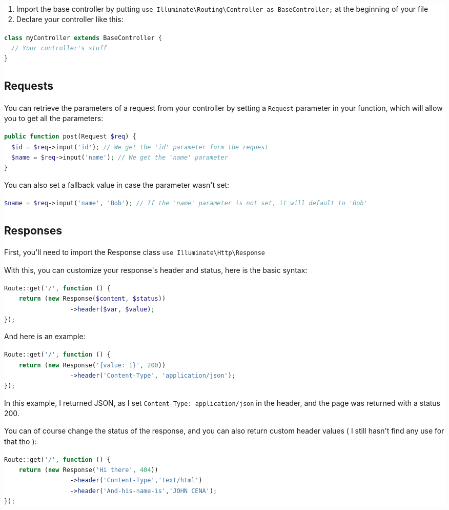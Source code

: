 1. Import the base controller by putting `use Illuminate\Routing\Controller as BaseController;` at the beginning of your file
2. Declare your controller like this:
```php
class myController extends BaseController {
  // Your controller's stuff
}
```

## Requests

You can retrieve the parameters of a request from your controller by setting a `Request` parameter in your function, which will allow you to get all the parameters:
```php
public function post(Request $req) {
  $id = $req->input('id'); // We get the 'id' parameter form the request
  $name = $req->input('name'); // We get the 'name' parameter
}
```

You can also set a fallback value in case the parameter wasn't set:

```php
$name = $req->input('name', 'Bob'); // If the 'name' parameter is not set, it will default to 'Bob'
```

## Responses

First, you'll need to import the Response class `use Illuminate\Http\Response`

With this, you can customize your response's header and status, here is the basic syntax:
```php
Route::get('/', function () {
    return (new Response($content, $status))
                  ->header($var, $value);
});
```

And here is an example:
```php
Route::get('/', function () {
    return (new Response('{value: 1}', 200))
                  ->header('Content-Type', 'application/json');
});
```

In this example, I returned JSON, as I set `Content-Type: application/json` in the header, and the page was returned with a status 200.

You can of course change the status of the response, and you can also return custom header values ( I still hasn't find any use for that tho ):

```php
Route::get('/', function () {
    return (new Response('Hi there', 404))
                  ->header('Content-Type','text/html')
                  ->header('And-his-name-is','JOHN CENA');
});
```
